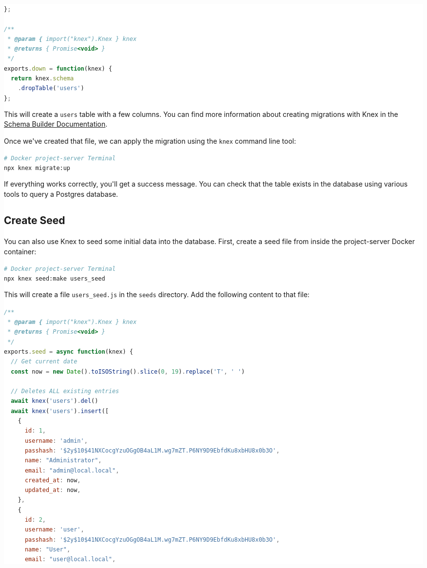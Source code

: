 ```js
};

/**
 * @param { import("knex").Knex } knex
 * @returns { Promise<void> }
 */
exports.down = function(knex) {
  return knex.schema
    .dropTable('users')
};

```

This will create a `users` table with a few columns. You can find more information about creating migrations with Knex in the [Schema Builder Documentation](https://knexjs.org/guide/schema-builder.html).

Once we've created that file, we can apply the migration using the `knex` command line tool:

```bash
# Docker project-server Terminal
npx knex migrate:up
```

If everything works correctly, you'll get a success message. You can check that the table exists in the database using various tools to query a Postgres database. 

## Create Seed

You can also use Knex to seed some initial data into the database. First, create a seed file from inside the project-server Docker container:

```bash
# Docker project-server Terminal
npx knex seed:make users_seed
```

This will create a file `users_seed.js` in the `seeds` directory. Add the following content to that file:

```js
/**
 * @param { import("knex").Knex } knex
 * @returns { Promise<void> } 
 */
exports.seed = async function(knex) {
  // Get current date
  const now = new Date().toISOString().slice(0, 19).replace('T', ' ')

  // Deletes ALL existing entries
  await knex('users').del()
  await knex('users').insert([
    {
      id: 1,
      username: 'admin',
      passhash: '$2y$10$41NXCocgYzuOGgOB4aL1M.wg7mZT.P6NY9D9EbfdKu8xbHU8x0b3O',
      name: "Administrator",
      email: "admin@local.local",
      created_at: now,
      updated_at: now,
    },
    {
      id: 2,
      username: 'user',
      passhash: '$2y$10$41NXCocgYzuOGgOB4aL1M.wg7mZT.P6NY9D9EbfdKu8xbHU8x0b3O',
      name: "User",
      email: "user@local.local",
```